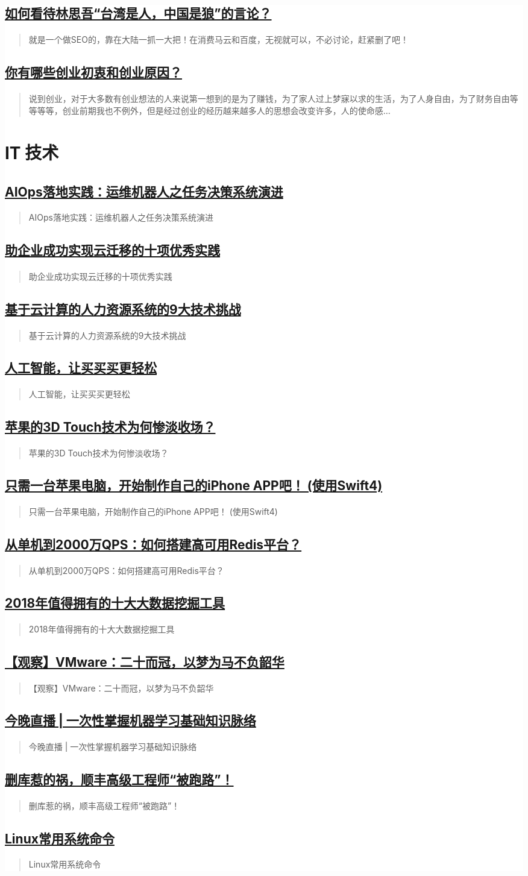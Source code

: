  ## [如何看待林思吾“台湾是人，中国是狼”的言论？](https://www.zhihu.com/question/38761696)
 > 就是一个做SEO的，靠在大陆一抓一大把！在消费马云和百度，无视就可以，不必讨论，赶紧删了吧！
 ## [你有哪些创业初衷和创业原因？](https://www.zhihu.com/question/42238243)
 > 说到创业，对于大多数有创业想法的人来说第一想到的是为了赚钱，为了家人过上梦寐以求的生活，为了人身自由，为了财务自由等等等等，创业前期我也不例外，但是经过创业的经历越来越多人的思想会改变许多，人的使命感...
# IT 技术 
 ## [AIOps落地实践：运维机器人之任务决策系统演进](http://zhuanlan.51cto.com/art/201809/583797.htm)
 > AIOps落地实践：运维机器人之任务决策系统演进
 ## [助企业成功实现云迁移的十项优秀实践](http://cloud.51cto.com/art/201809/583657.htm)
 > 助企业成功实现云迁移的十项优秀实践
 ## [基于云计算的人力资源系统的9大技术挑战](http://cloud.51cto.com/art/201809/583764.htm)
 > 基于云计算的人力资源系统的9大技术挑战
 ## [人工智能，让买买买更轻松](http://ai.51cto.com/art/201809/583776.htm)
 > 人工智能，让买买买更轻松
 ## [苹果的3D Touch技术为何惨淡收场？](http://news.51cto.com/art/201809/583791.htm)
 > 苹果的3D Touch技术为何惨淡收场？
 ## [只需一台苹果电脑，开始制作自己的iPhone APP吧！ (使用Swift4)](http://mobile.51cto.com/-583799.htm)
 > 只需一台苹果电脑，开始制作自己的iPhone APP吧！ (使用Swift4)
 ## [从单机到2000万QPS：如何搭建高可用Redis平台？](http://developer.51cto.com/art/201809/583728.htm)
 > 从单机到2000万QPS：如何搭建高可用Redis平台？
 ## [2018年值得拥有的十大大数据挖掘工具](http://bigdata.51cto.com/art/201809/583655.htm)
 > 2018年值得拥有的十大大数据挖掘工具
 ## [【观察】VMware：二十而冠，以梦为马不负韶华](https://blog.csdn.net/W5AeN4Hhx17EDo1/article/details/82186234)
 > 【观察】VMware：二十而冠，以梦为马不负韶华
 ## [今晚直播 | 一次性掌握机器学习基础知识脉络](https://blog.csdn.net/dQCFKyQDXYm3F8rB0/article/details/82393431)
 > 今晚直播 | 一次性掌握机器学习基础知识脉络
 ## [删库惹的祸，顺丰高级工程师“被跑路”！](https://blog.csdn.net/csdnnews/article/details/82806901)
 > 删库惹的祸，顺丰高级工程师“被跑路”！
 ## [Linux常用系统命令](https://blog.csdn.net/weixin_43172417/article/details/82805801)
 > Linux常用系统命令